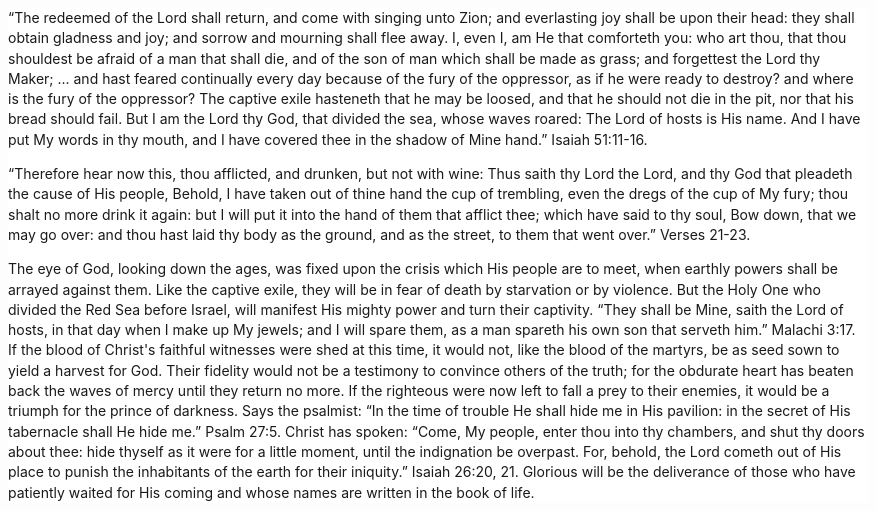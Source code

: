 “The redeemed of the Lord shall return, and come with singing unto Zion; and everlasting joy shall be upon their head: they shall obtain gladness and joy; and sorrow and mourning shall flee away. I, even I, am He that comforteth you: who art thou, that thou shouldest be afraid of a man that shall die, and of the son of man which shall be made as grass; and forgettest the Lord thy Maker; ... and hast feared continually every day because of the fury of the oppressor, as if he were ready to destroy? and where is the fury of the oppressor? The captive exile hasteneth that he may be loosed, and that he should not die in the pit, nor that his bread should fail. But I am the Lord thy God, that divided the sea, whose waves roared: The Lord of hosts is His name. And I have put My words in thy mouth, and I have covered thee in the shadow of Mine hand.” Isaiah 51:11-16.

“Therefore hear now this, thou afflicted, and drunken, but not with wine: Thus saith thy Lord the Lord, and thy God that pleadeth the cause of His people, Behold, I have taken out of thine hand the cup of trembling, even the dregs of the cup of My fury; thou shalt no more drink it again: but I will put it into the hand of them that afflict thee; which have said to thy soul, Bow down, that we may go over: and thou hast laid thy body as the ground, and as the street, to them that went over.” Verses 21-23.

The eye of God, looking down the ages, was fixed upon the crisis which His people are to meet, when earthly powers shall be arrayed against them. Like the captive exile, they will be in fear of death by starvation or by violence. But the Holy One who divided the Red Sea before Israel, will manifest His mighty power and turn their captivity. “They shall be Mine, saith the Lord of hosts, in that day when I make up My jewels; and I will spare them, as a man spareth his own son that serveth him.” Malachi 3:17. If the blood of Christ's faithful witnesses were shed at this time, it would not, like the blood of the martyrs, be as seed sown to yield a harvest for God. Their fidelity would not be a testimony to convince others of the truth; for the obdurate heart has beaten back the waves of mercy until they return no more. If the righteous were now left to fall a prey to their enemies, it would be a triumph for the prince of darkness. Says the psalmist: “In the time of trouble He shall hide me in His pavilion: in the secret of His tabernacle shall He hide me.” Psalm 27:5. Christ has spoken: “Come, My people, enter thou into thy chambers, and shut thy doors about thee: hide thyself as it were for a little moment, until the indignation be overpast. For, behold, the Lord cometh out of His place to punish the inhabitants of the earth for their iniquity.” Isaiah 26:20, 21. Glorious will be the deliverance of those who have patiently waited for His coming and whose names are written in the book of life.